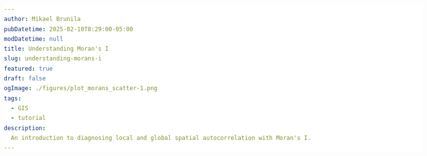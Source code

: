 ```yaml
---
author: Mikael Brunila
pubDatetime: 2025-02-10T8:29:00-05:00
modDatetime: null
title: Understanding Moran's I
slug: understanding-morans-i
featured: true
draft: false
ogImage: ./figures/plot_morans_scatter-1.png
tags:
  - GIS
  - tutorial
description:
  An introduction to diagnosing local and global spatial autocorrelation with Moran's I.
---
```


<link
  rel="stylesheet"
  href="https://cdn.jsdelivr.net/npm/katex@0.15.2/dist/katex.min.css"
  integrity="sha384-MlJdn/WNKDGXveldHDdyRP1R4CTHr3FeuDNfhsLPYrq2t0UBkUdK2jyTnXPEK1NQ"
  crossorigin="anonymous"
/>


<style>
.cell-output.cell-output-stdout pre code {
    background-color: #22272e !important; /* Match code block background */
    color: #adbac7 !important;           /* Match text color */
    padding: 1em;
    border-radius: 5px;
    font-family: monospace;
    overflow-x: auto;
    white-space: pre-wrap; /* Ensure long text wraps */
}
</style>

<style>
  details > summary {
    color: grey;
    cursor: pointer; /* Optional: improves UX by showing it's clickable */
  }
</style>

<style>
/* Define CSS variables for your colors */
:root {
  --red: red;
  --orange: orange;
  --lightyellow: lightyellow;
  --grey80: grey80;
  --red2: #d7191c;
  --salmon: salmon;
  --blue: #2c7bb6;  /* renamed from "#2c7bb6" to a valid variable name */
  --lightblue: lightblue;
  --lightgrey: lightgrey;
  --purple: #b392f0;
};/* Create CSS classes that use the above variables */
.color-red       { color: var(--red); }
.color-orange    { color: var(--orange); }
.color-lightyellow {
    color: var(--lightyellow);
    -webkit-text-stroke: 0.25px black;
}
.color-lightgrey {